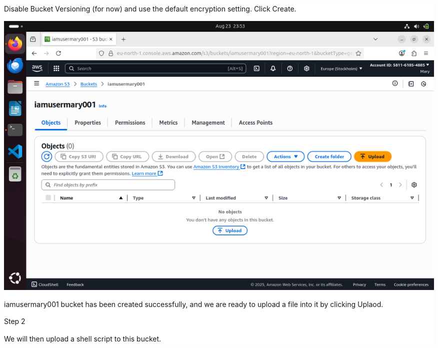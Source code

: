 Disable Bucket Versioning (for now) and use the default encryption setting.
Click Create. 

![](./Img12/A4.png)

iamusermary001 bucket has been created successfully, and we are ready to upload a file into it by clicking Uplaod.

Step 2

We will then upload a shell script to this bucket.
